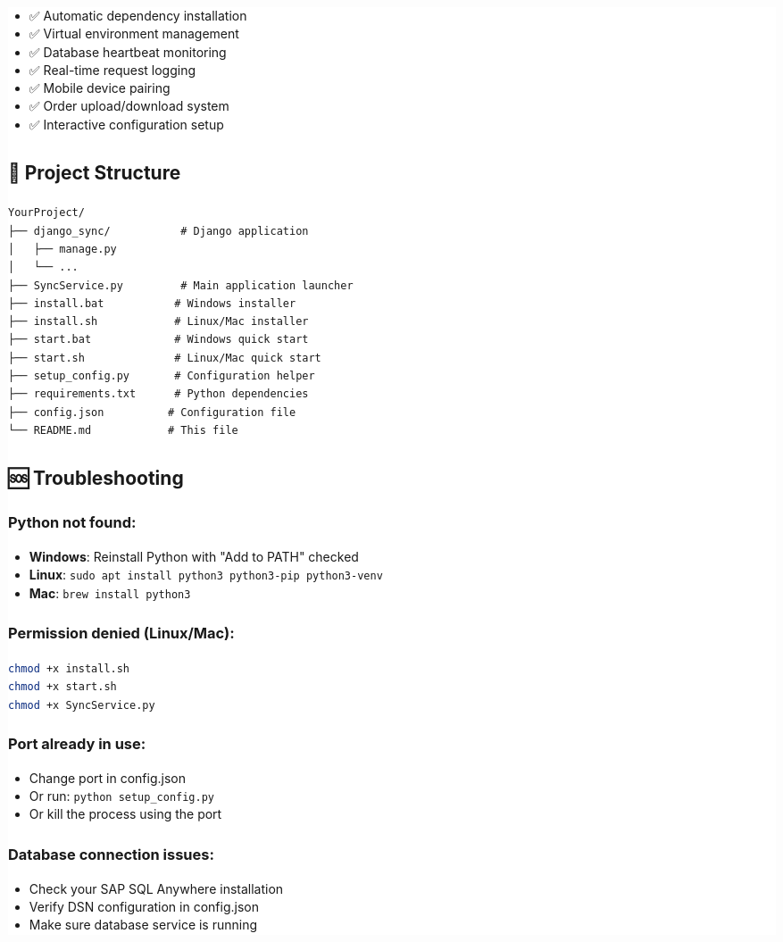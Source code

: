 - ✅ Automatic dependency installation
- ✅ Virtual environment management
- ✅ Database heartbeat monitoring  
- ✅ Real-time request logging
- ✅ Mobile device pairing
- ✅ Order upload/download system
- ✅ Interactive configuration setup

## 📁 Project Structure

```
YourProject/
├── django_sync/           # Django application
│   ├── manage.py
│   └── ...
├── SyncService.py         # Main application launcher
├── install.bat           # Windows installer
├── install.sh            # Linux/Mac installer
├── start.bat             # Windows quick start
├── start.sh              # Linux/Mac quick start
├── setup_config.py       # Configuration helper
├── requirements.txt      # Python dependencies
├── config.json          # Configuration file
└── README.md            # This file
```

## 🆘 Troubleshooting

### Python not found:
- **Windows**: Reinstall Python with "Add to PATH" checked
- **Linux**: `sudo apt install python3 python3-pip python3-venv`
- **Mac**: `brew install python3`

### Permission denied (Linux/Mac):
```bash
chmod +x install.sh
chmod +x start.sh
chmod +x SyncService.py
```

### Port already in use:
- Change port in config.json
- Or run: `python setup_config.py`
- Or kill the process using the port

### Database connection issues:
- Check your SAP SQL Anywhere installation
- Verify DSN configuration in config.json
- Make sure database service is running
